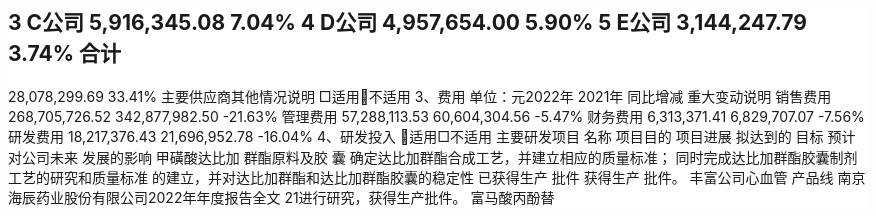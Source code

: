 3
C公司
5,916,345.08
7.04%
4
D公司
4,957,654.00
5.90%
5
E公司
3,144,247.79
3.74%
合计
--
28,078,299.69
33.41%
主要供应商其他情况说明
□适用不适用
3、费用
单位：元2022年
2021年
同比增减
重大变动说明
销售费用
268,705,726.52
342,877,982.50
-21.63%
管理费用
57,288,113.53
60,604,304.56
-5.47%
财务费用
6,313,371.41
6,829,707.07
-7.56%
研发费用
18,217,376.43
21,696,952.78
-16.04%
4、研发投入
适用□不适用
主要研发项目
名称
项目目的
项目进展
拟达到的
目标
预计对公司未来
发展的影响
甲磺酸达比加
群酯原料及胶
囊
确定达比加群酯合成工艺，并建立相应的质量标准；
同时完成达比加群酯胶囊制剂工艺的研究和质量标准
的建立，并对达比加群酯和达比加群酯胶囊的稳定性
已获得生产
批件
获得生产
批件。
丰富公司心血管
产品线
南京海辰药业股份有限公司2022年年度报告全文
21进行研究，获得生产批件。
富马酸丙酚替